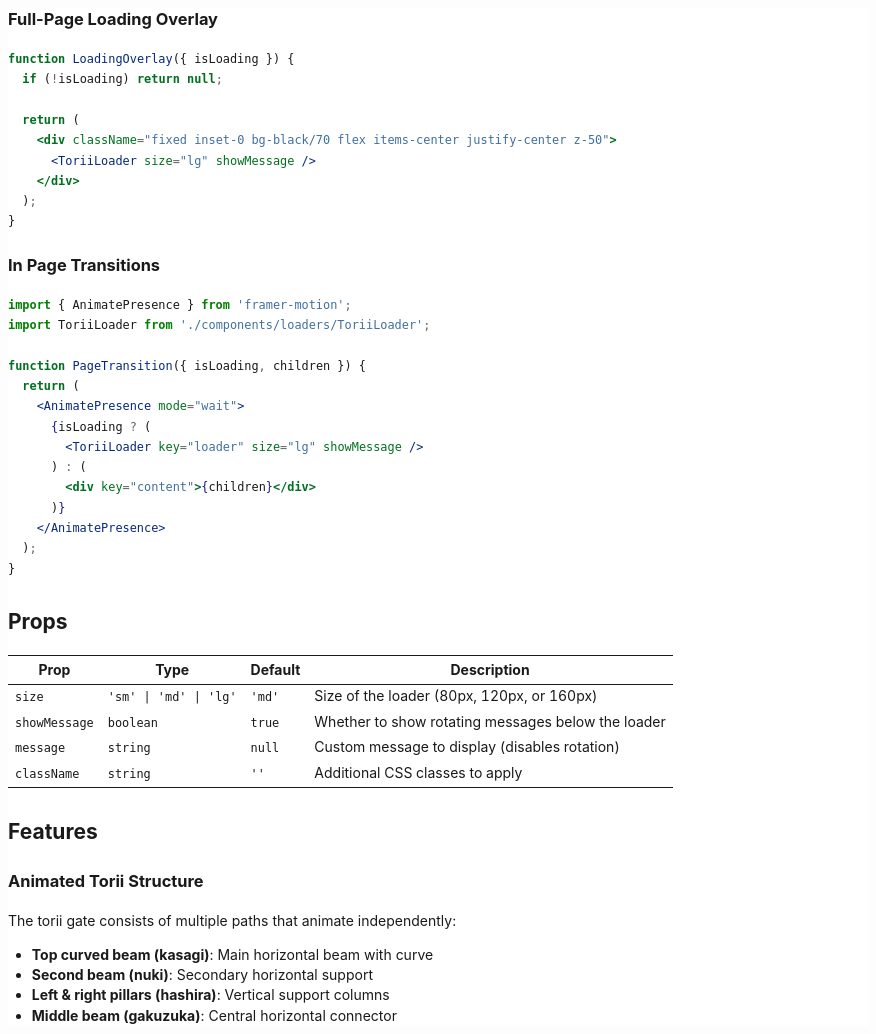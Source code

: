 ### Full-Page Loading Overlay

```jsx
function LoadingOverlay({ isLoading }) {
  if (!isLoading) return null;
  
  return (
    <div className="fixed inset-0 bg-black/70 flex items-center justify-center z-50">
      <ToriiLoader size="lg" showMessage />
    </div>
  );
}
```

### In Page Transitions

```jsx
import { AnimatePresence } from 'framer-motion';
import ToriiLoader from './components/loaders/ToriiLoader';

function PageTransition({ isLoading, children }) {
  return (
    <AnimatePresence mode="wait">
      {isLoading ? (
        <ToriiLoader key="loader" size="lg" showMessage />
      ) : (
        <div key="content">{children}</div>
      )}
    </AnimatePresence>
  );
}
```

## Props

| Prop | Type | Default | Description |
|------|------|---------|-------------|
| `size` | `'sm' \| 'md' \| 'lg'` | `'md'` | Size of the loader (80px, 120px, or 160px) |
| `showMessage` | `boolean` | `true` | Whether to show rotating messages below the loader |
| `message` | `string` | `null` | Custom message to display (disables rotation) |
| `className` | `string` | `''` | Additional CSS classes to apply |

## Features

### Animated Torii Structure

The torii gate consists of multiple paths that animate independently:

- **Top curved beam (kasagi)**: Main horizontal beam with curve
- **Second beam (nuki)**: Secondary horizontal support
- **Left & right pillars (hashira)**: Vertical support columns
- **Middle beam (gakuzuka)**: Central horizontal connector
